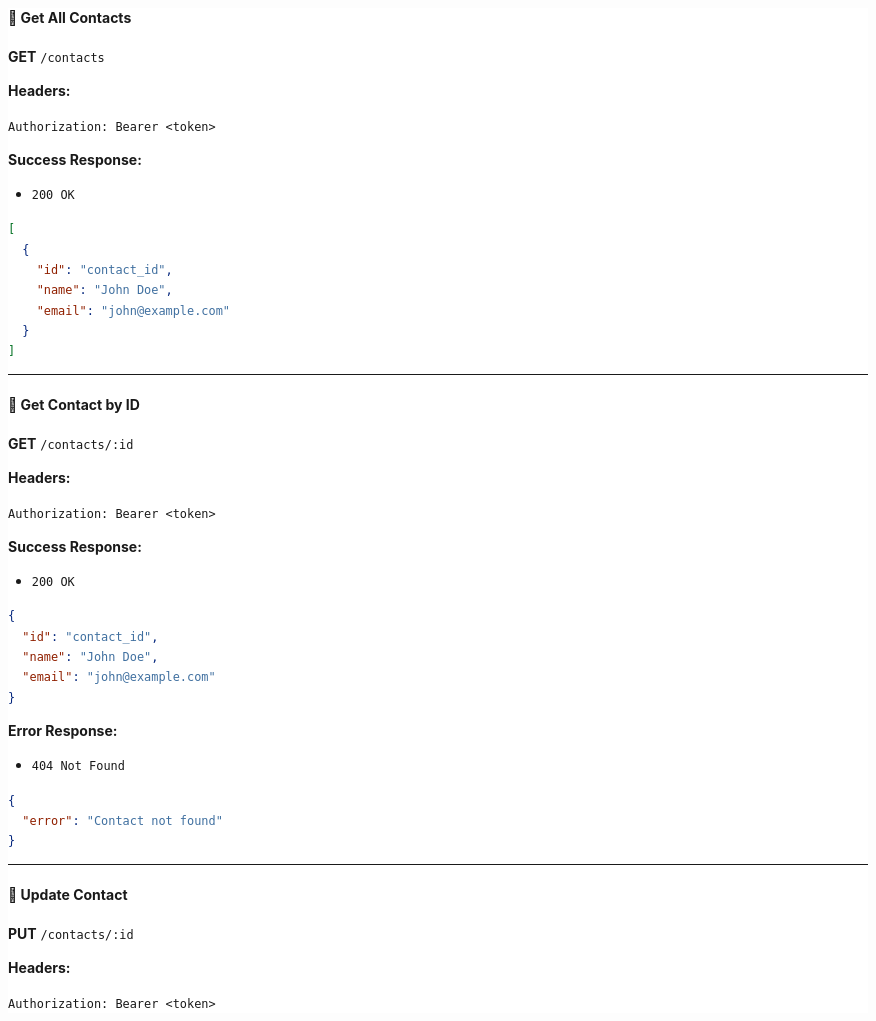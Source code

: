 
#### 📄 Get All Contacts  
**GET** `/contacts`

**Headers:**
```
Authorization: Bearer <token>
```

**Success Response:**
- `200 OK`
```json
[
  {
    "id": "contact_id",
    "name": "John Doe",
    "email": "john@example.com"
  }
]
```

---

#### 📄 Get Contact by ID  
**GET** `/contacts/:id`

**Headers:**
```
Authorization: Bearer <token>
```

**Success Response:**
- `200 OK`
```json
{
  "id": "contact_id",
  "name": "John Doe",
  "email": "john@example.com"
}
```

**Error Response:**
- `404 Not Found`
```json
{
  "error": "Contact not found"
}
```

---

#### 📝 Update Contact  
**PUT** `/contacts/:id`

**Headers:**
```
Authorization: Bearer <token>
```
